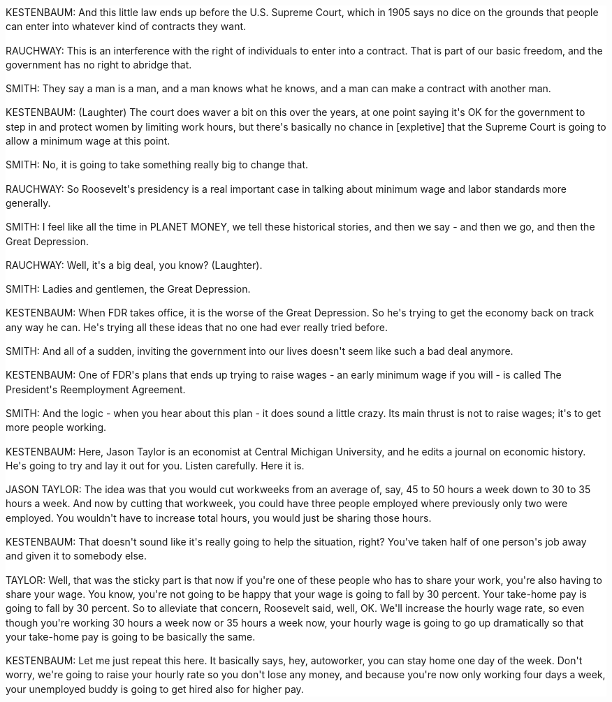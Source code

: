 KESTENBAUM: And this little law ends up before the U.S. Supreme Court, which in 1905 says no dice on the grounds that people can enter into whatever kind of contracts they want.

RAUCHWAY: This is an interference with the right of individuals to enter into a contract. That is part of our basic freedom, and the government has no right to abridge that.

SMITH: They say a man is a man, and a man knows what he knows, and a man can make a contract with another man.

KESTENBAUM: (Laughter) The court does waver a bit on this over the years, at one point saying it's OK for the government to step in and protect women by limiting work hours, but there's basically no chance in [expletive] that the Supreme Court is going to allow a minimum wage at this point.

SMITH: No, it is going to take something really big to change that.

RAUCHWAY: So Roosevelt's presidency is a real important case in talking about minimum wage and labor standards more generally.

SMITH: I feel like all the time in PLANET MONEY, we tell these historical stories, and then we say - and then we go, and then the Great Depression.

RAUCHWAY: Well, it's a big deal, you know? (Laughter).

SMITH: Ladies and gentlemen, the Great Depression.

KESTENBAUM: When FDR takes office, it is the worse of the Great Depression. So he's trying to get the economy back on track any way he can. He's trying all these ideas that no one had ever really tried before.

SMITH: And all of a sudden, inviting the government into our lives doesn't seem like such a bad deal anymore.

KESTENBAUM: One of FDR's plans that ends up trying to raise wages - an early minimum wage if you will - is called The President's Reemployment Agreement.

SMITH: And the logic - when you hear about this plan - it does sound a little crazy. Its main thrust is not to raise wages; it's to get more people working.

KESTENBAUM: Here, Jason Taylor is an economist at Central Michigan University, and he edits a journal on economic history. He's going to try and lay it out for you. Listen carefully. Here it is.

JASON TAYLOR: The idea was that you would cut workweeks from an average of, say, 45 to 50 hours a week down to 30 to 35 hours a week. And now by cutting that workweek, you could have three people employed where previously only two were employed. You wouldn't have to increase total hours, you would just be sharing those hours.

KESTENBAUM: That doesn't sound like it's really going to help the situation, right? You've taken half of one person's job away and given it to somebody else.

TAYLOR: Well, that was the sticky part is that now if you're one of these people who has to share your work, you're also having to share your wage. You know, you're not going to be happy that your wage is going to fall by 30 percent. Your take-home pay is going to fall by 30 percent. So to alleviate that concern, Roosevelt said, well, OK. We'll increase the hourly wage rate, so even though you're working 30 hours a week now or 35 hours a week now, your hourly wage is going to go up dramatically so that your take-home pay is going to be basically the same.

KESTENBAUM: Let me just repeat this here. It basically says, hey, autoworker, you can stay home one day of the week. Don't worry, we're going to raise your hourly rate so you don't lose any money, and because you're now only working four days a week, your unemployed buddy is going to get hired also for higher pay.
